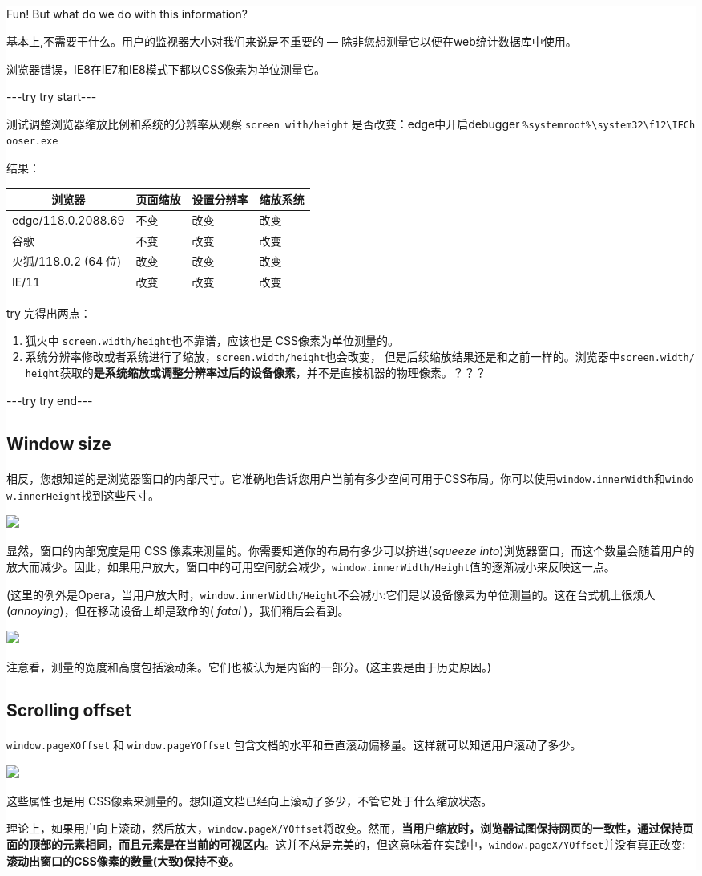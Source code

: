 Fun! But what do we do with this information?

基本上,不需要干什么。用户的监视器大小对我们来说是不重要的 — 除非您想测量它以便在web统计数据库中使用。

浏览器错误，IE8在IE7和IE8模式下都以CSS像素为单位测量它。

---try try start---

测试调整浏览器缩放比例和系统的分辨率从观察 `screen with/height` 是否改变：edge中开启debugger `%systemroot%\system32\f12\IEChooser.exe`

结果：

| 浏览器               | 页面缩放 | 设置分辨率 | 缩放系统 |
| -------------------- | -------- | ---------- | -------- |
| edge/118.0.2088.69   | 不变     | 改变       | 改变     |
| 谷歌                 | 不变     | 改变       | 改变     |
| 火狐/118.0.2 (64 位) | 改变     | 改变       | 改变     |
| IE/11                | 改变     | 改变       | 改变     |

try 完得出两点：

1. 狐火中 `screen.width/height`也不靠谱，应该也是 CSS像素为单位测量的。
2. 系统分辨率修改或者系统进行了缩放，`screen.width/height`也会改变， 但是后续缩放结果还是和之前一样的。浏览器中`screen.width/height`获取的**是系统缩放或调整分辨率过后的设备像素**，并不是直接机器的物理像素。？？？

---try try end---

## Window size

相反，您想知道的是浏览器窗口的内部尺寸。它准确地告诉您用户当前有多少空间可用于CSS布局。你可以使用`window.innerWidth`和`window.innerHeight`找到这些尺寸。

![](https://qwq9527.gitee.io/resource/imgs/desktop_mediaqueries.jpg)

显然，窗口的内部宽度是用 CSS 像素来测量的。你需要知道你的布局有多少可以挤进(*squeeze into*)浏览器窗口，而这个数量会随着用户的放大而减少。因此，如果用户放大，窗口中的可用空间就会减少，`window.innerWidth/Height`值的逐渐减小来反映这一点。

(这里的例外是Opera，当用户放大时，`window.innerWidth/Height`不会减小:它们是以设备像素为单位测量的。这在台式机上很烦人(*annoying*)，但在移动设备上却是致命的( *fatal* )，我们稍后会看到。

![](https://qwq9527.gitee.io/resource/imgs/desktop_mediaqueries.jpg)

注意看，测量的宽度和高度包括滚动条。它们也被认为是内窗的一部分。(这主要是由于历史原因。)

## Scrolling offset

`window.pageXOffset` 和 `window.pageYOffset` 包含文档的水平和垂直滚动偏移量。这样就可以知道用户滚动了多少。

![](https://qwq9527.gitee.io/resource/imgs/desktop_mediaqueries.jpg)

这些属性也是用 CSS像素来测量的。想知道文档已经向上滚动了多少，不管它处于什么缩放状态。

理论上，如果用户向上滚动，然后放大，`window.pageX/YOffset`将改变。然而，**当用户缩放时，浏览器试图保持网页的一致性，通过保持页面的顶部的元素相同，而且元素是在当前的可视区内**。这并不总是完美的，但这意味着在实践中，`window.pageX/YOffset`并没有真正改变:**滚动出窗口的CSS像素的数量(大致)保持不变。**
